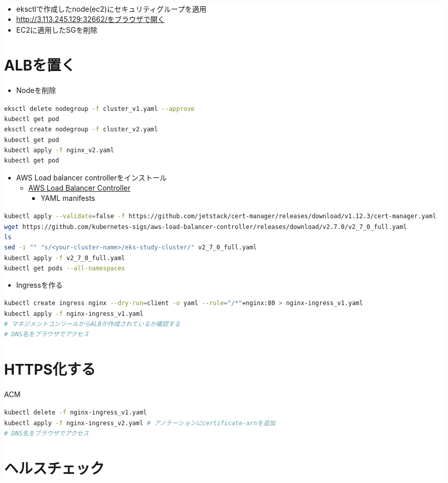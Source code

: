 - eksctlで作成したnode(ec2)にセキュリティグループを適用
- http://3.113.245.129:32662/をブラウザで開く
- EC2に適用したSGを削除

# ALBを置く

- Nodeを削除

```bash
eksctl delete nodegroup -f cluster_v1.yaml --approve
kubectl get pod
eksctl create nodegroup -f cluster_v2.yaml
kubectl get pod
kubectl apply -f nginx_v2.yaml
kubectl get pod
```

- AWS Load balancer controllerをインストール
  - [AWS Load Balancer Controller](https://kubernetes-sigs.github.io/aws-load-balancer-controller/v2.7/deploy/installation/#add-controller-to-cluster)
    - YAML manifests

```bash
kubectl apply --validate=false -f https://github.com/jetstack/cert-manager/releases/download/v1.12.3/cert-manager.yaml
wget https://github.com/kubernetes-sigs/aws-load-balancer-controller/releases/download/v2.7.0/v2_7_0_full.yaml
ls
sed -i "" "s/<your-cluster-name>/eks-study-cluster/" v2_7_0_full.yaml
kubectl apply -f v2_7_0_full.yaml
kubectl get pods --all-namespaces
```

- Ingressを作る
```bash
kubectl create ingress nginx --dry-run=client -o yaml --rule="/*"=nginx:80 > nginx-ingress_v1.yaml
kubectl apply -f nginx-ingress_v1.yaml
# マネジメントコンソールからALBが作成されているか確認する
# DNS名をブラウザでアクセス
```

# HTTPS化する

ACM

```bash
kubectl delete -f nginx-ingress_v1.yaml
kubectl apply -f nginx-ingress_v2.yaml # アノテーションにcertificate-arnを追加
# DNS名をブラウザでアクセス
```


# ヘルスチェック
